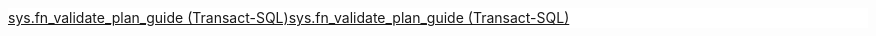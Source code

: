  [<span data-ttu-id="ccace-185">sys.fn_validate_plan_guide &#40;Transact-SQL&#41;</span><span class="sxs-lookup"><span data-stu-id="ccace-185">sys.fn_validate_plan_guide &#40;Transact-SQL&#41;</span></span>](/sql/relational-databases/system-functions/sys-fn-validate-plan-guide-transact-sql)  
  
  
